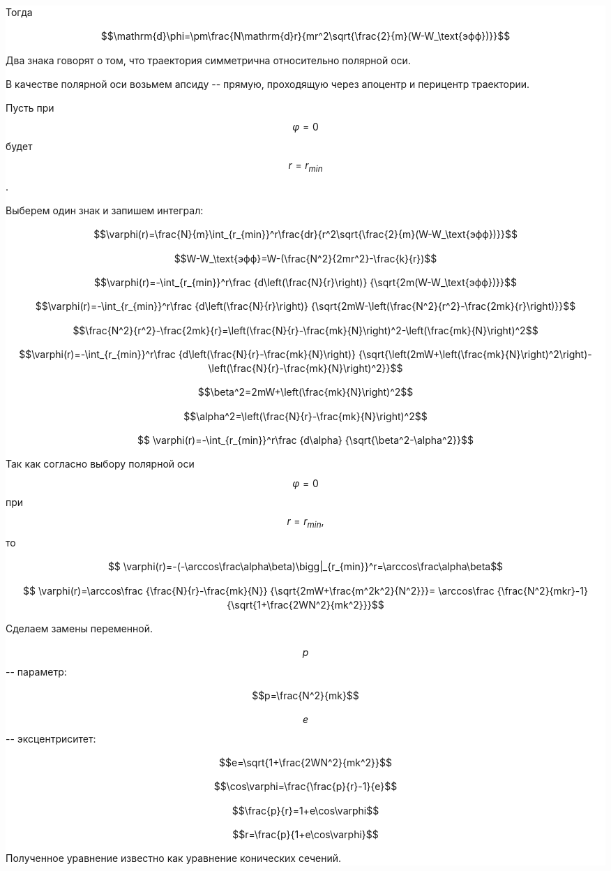 Тогда

$$\mathrm{d}\phi=\pm\frac{N\mathrm{d}r}{mr^2\sqrt{\frac{2}{m}(W-W_\text{эфф})}}$$

Два знака говорят о том, что траектория симметрична относительно полярной оси.

В качестве полярной оси возьмем апсиду -- прямую, проходящую через апоцентр и перицентр траектории.

Пусть при $$\varphi=0$$ будет $$r=r_{min}$$. 

Выберем один знак и запишем интеграл:

$$\varphi(r)=\frac{N}{m}\int_{r_{min}}^r\frac{dr}{r^2\sqrt{\frac{2}{m}(W-W_\text{эфф})}}$$

$$W-W_\text{эфф}=W-(\frac{N^2}{2mr^2}-\frac{k}{r})$$


$$\varphi(r)=-\int_{r_{min}}^r\frac
{d\left(\frac{N}{r}\right)}
{\sqrt{2m(W-W_\text{эфф})}}$$


$$\varphi(r)=-\int_{r_{min}}^r\frac
{d\left(\frac{N}{r}\right)}
{\sqrt{2mW-\left(\frac{N^2}{r^2}-\frac{2mk}{r}\right)}}$$


$$\frac{N^2}{r^2}-\frac{2mk}{r}=\left(\frac{N}{r}-\frac{mk}{N}\right)^2-\left(\frac{mk}{N}\right)^2$$

$$\varphi(r)=-\int_{r_{min}}^r\frac
{d\left(\frac{N}{r}-\frac{mk}{N}\right)}
{\sqrt{\left(2mW+\left(\frac{mk}{N}\right)^2\right)-\left(\frac{N}{r}-\frac{mk}{N}\right)^2}}$$

$$\beta^2=2mW+\left(\frac{mk}{N}\right)^2$$

$$\alpha^2=\left(\frac{N}{r}-\frac{mk}{N}\right)^2$$

$$
\varphi(r)=-\int_{r_{min}}^r\frac
{d\alpha}
{\sqrt{\beta^2-\alpha^2}}$$

Так как согласно выбору полярной оси $$\varphi=0$$ при $$r=r_{min},$$ то 

$$
\varphi(r)=-(-\arccos\frac\alpha\beta)\bigg|_{r_{min}}^r=\arccos\frac\alpha\beta$$


$$
\varphi(r)=\arccos\frac
{\frac{N}{r}-\frac{mk}{N}}
{\sqrt{2mW+\frac{m^2k^2}{N^2}}}=
\arccos\frac
{\frac{N^2}{mkr}-1}
{\sqrt{1+\frac{2WN^2}{mk^2}}}$$

Сделаем замены переменной. 

$$p$$ -- параметр:

$$p=\frac{N^2}{mk}$$

$$e$$ -- эксцентриситет:

$$e=\sqrt{1+\frac{2WN^2}{mk^2}}$$

$$\cos\varphi=\frac{\frac{p}{r}-1}{e}$$

$$\frac{p}{r}=1+e\cos\varphi$$

$$r=\frac{p}{1+e\cos\varphi}$$

Полученное уравнение известно как уравнение конических сечений.